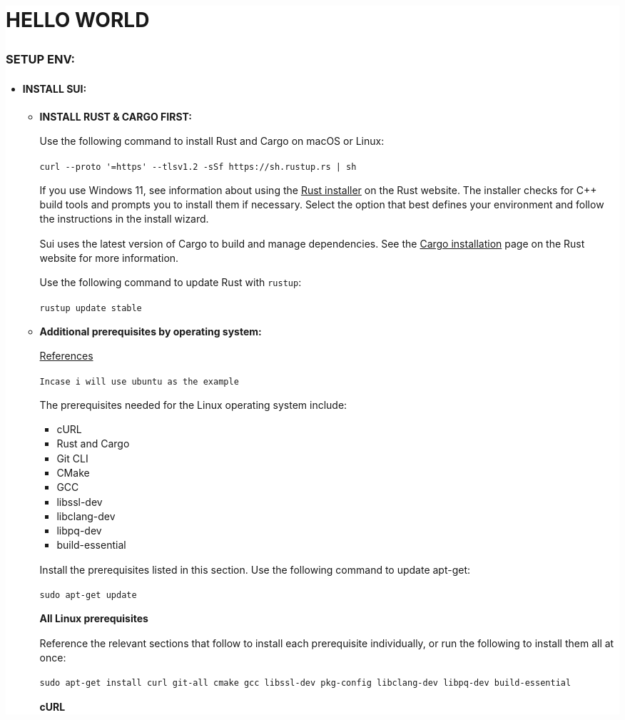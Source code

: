 # HELLO WORLD

### SETUP ENV:

- #### INSTALL SUI:
  - **INSTALL RUST & CARGO FIRST:**

    Use the following command to install Rust and Cargo on macOS or Linux:
    
    ```
    curl --proto '=https' --tlsv1.2 -sSf https://sh.rustup.rs | sh
    ```

    If you use Windows 11, see information about using the [Rust installer](https://www.rust-lang.org/tools/install) on the Rust website. The installer checks for C++ build tools and prompts you to install them if necessary. Select the option that best defines your environment and follow the instructions in the install wizard.

    Sui uses the latest version of Cargo to build and manage dependencies. See the [Cargo installation](https://doc.rust-lang.org/cargo/getting-started/installation.html) page on the Rust website for more information.

    Use the following command to update Rust with ```rustup```:
    ```
    rustup update stable
    ```
  - **Additional prerequisites by operating system:**
    
    [References](https://docs.sui.io/guides/developer/getting-started/sui-install)
    ```
    Incase i will use ubuntu as the example
    ```
    The prerequisites needed for the Linux operating system include:

    - cURL
    - Rust and Cargo
    - Git CLI
    - CMake
    - GCC
    - libssl-dev
    - libclang-dev
    - libpq-dev
    - build-essential

    Install the prerequisites listed in this section. Use the following command to update apt-get:
      ```
      sudo apt-get update
      ```
    **All Linux prerequisites**

    Reference the relevant sections that follow to install each prerequisite individually, or run the following to install them all at once:
    ```
    sudo apt-get install curl git-all cmake gcc libssl-dev pkg-config libclang-dev libpq-dev build-essential
    ```
    **cURL**
